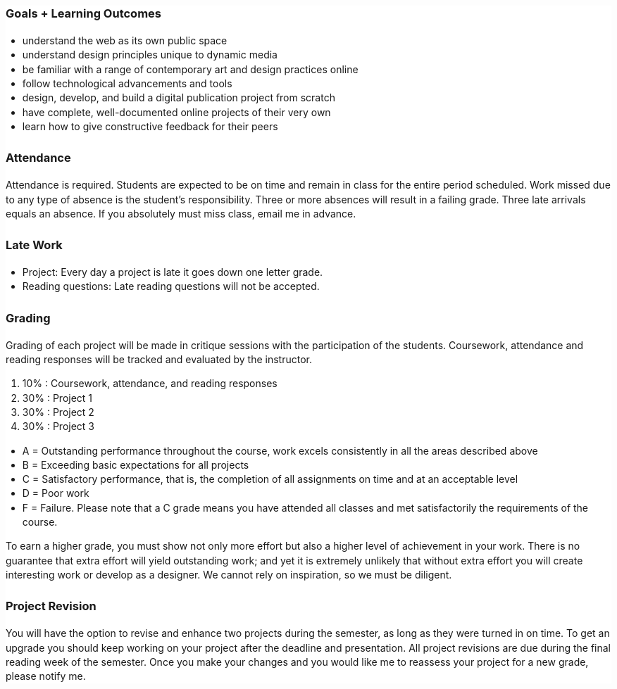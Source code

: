 
### Goals + Learning Outcomes

- understand the web as its own public space
- understand design principles unique to dynamic media
- be familiar with a range of contemporary art and design practices online
- follow technological advancements and tools
- design, develop, and build a digital publication project from scratch
- have complete, well-documented online projects of their very own
- learn how to give constructive feedback for their peers


### Attendance

Attendance is required. Students are expected to be on time and remain in class for the entire period scheduled. Work missed due to any type of absence is the student’s responsibility. Three or more absences will result in a failing grade. Three late arrivals equals an absence. If you absolutely must miss class, email me in advance.

### Late Work

- Project: Every day a project is late it goes down one letter grade.
- Reading questions: Late reading questions will not be accepted.

### Grading
Grading of each project will be made in critique sessions with the participation of the students. Coursework, attendance and reading responses will be tracked and evaluated by the instructor.

1. 10% : Coursework, attendance, and reading responses
2. 30% : Project 1
3. 30% : Project 2
4. 30% : Project 3

- A = Outstanding performance throughout the course, work excels consistently in all the areas described above
- B = Exceeding basic expectations for all projects
- C = Satisfactory performance, that is, the completion of all assignments on time and at an acceptable level
- D = Poor work
- F = Failure. Please note that a C grade means you have attended all classes and met satisfactorily the requirements of the course.

To earn a higher grade, you must show not only more effort but also a higher level of achievement in your work.
There is no guarantee that extra effort will yield outstanding work; and yet it is extremely unlikely that without extra effort you will create interesting work or develop as a designer. We cannot rely on inspiration, so we must be diligent.

### Project Revision
You will have the option to revise and enhance two projects during the semester, as long as they were turned in on time. To get an upgrade you should keep working on your project after the deadline and presentation. All project revisions are due during the final reading week of the semester. Once you make your changes and you would like me to reassess your project for a new grade, please notify me.
